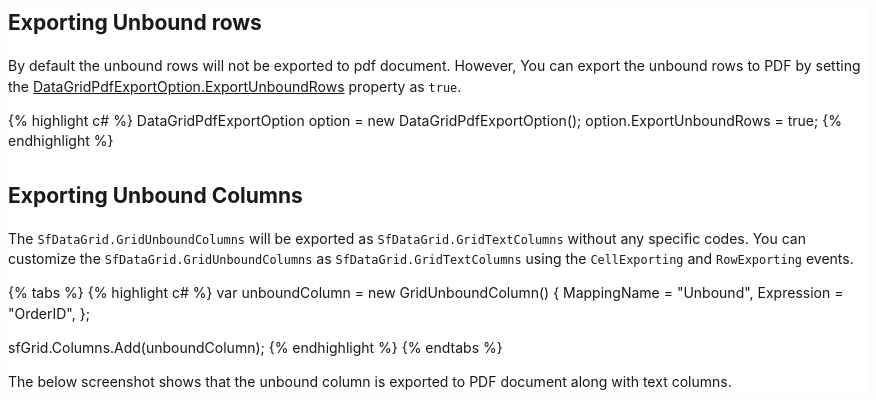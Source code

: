 ## Exporting Unbound rows

By default the unbound rows will not be exported to pdf document. However, You can export the unbound rows to PDF by setting the [DataGridPdfExportOption.ExportUnboundRows](https://help.syncfusion.com/cr/xamarin-android/Syncfusion.SfDataGrid.Exporting.DataGridPdfExportOption.html#Syncfusion_SfDataGrid_Exporting_DataGridPdfExportOption_ExportUnboundRows) property as `true`.

{% highlight c# %}
DataGridPdfExportOption option = new DataGridPdfExportOption();
option.ExportUnboundRows = true;
{% endhighlight %}

## Exporting Unbound Columns

The `SfDataGrid.GridUnboundColumns` will be exported as `SfDataGrid.GridTextColumns` without any specific codes. You can customize the `SfDataGrid.GridUnboundColumns` as `SfDataGrid.GridTextColumns` using the `CellExporting` and `RowExporting` events.

{% tabs %}
{% highlight c# %}
var unboundColumn = new GridUnboundColumn()
{
    MappingName = "Unbound",
    Expression = "OrderID",
};

sfGrid.Columns.Add(unboundColumn);
{% endhighlight %}
{% endtabs %}

The below screenshot shows that the unbound column is exported to PDF document along with text columns.
